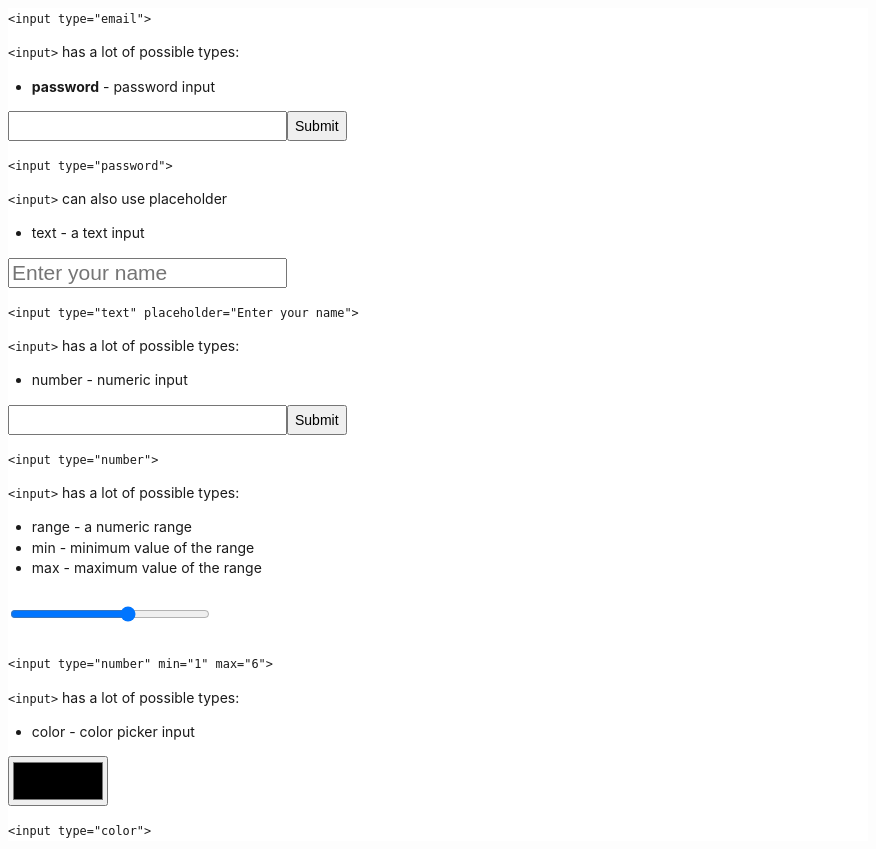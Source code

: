 `<input type="email">`



`<input>` has a lot of possible types: 

- **password** - password input

<form style="display: flex; margin: auto">
  <input type="password" style="font-size:1.5em">
  <button type="submit" style="font-size:1em">Submit</button>
</form>

`<input type="password">`



`<input>` can also use placeholder

- text - a text input

<input type="text" style="font-size:1.5em" placeholder="Enter your name">

`<input type="text" placeholder="Enter your name">`



`<input>` has a lot of possible types: 

- number - numeric input

<form style="display: flex; margin: auto">
  <input type="number" style="font-size:1.5em">
  <button type="submit" style="font-size:1em">Submit</button>
</form>

`<input type="number">`



`<input>` has a lot of possible types: 

- range - a numeric range
- min - minimum value of the range
- max - maximum value of the range

<form>
  <input type="range" min="1" max="6" style="width:200px;height:40px">
</form>

`<input type="number" min="1" max="6">`



`<input>` has a lot of possible types: 

- color - color picker input

<form>
  <input type="color" style="width:100px; height:50px">
</form>

`<input type="color">`


